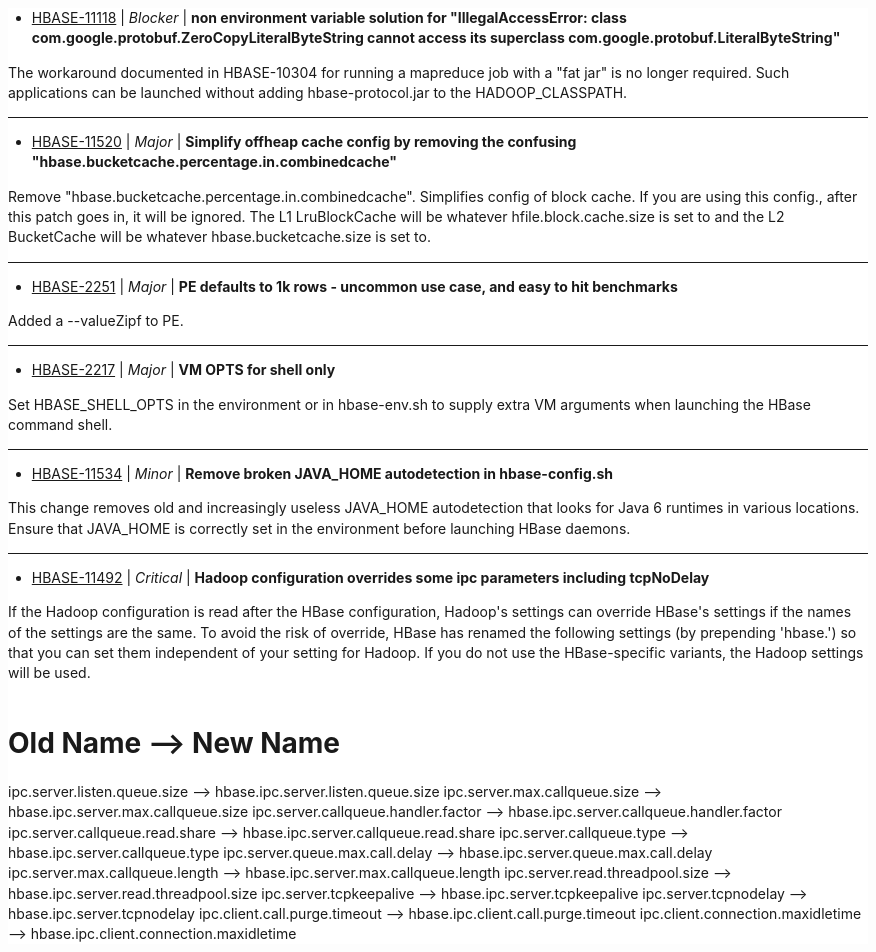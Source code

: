 * [HBASE-11118](https://issues.apache.org/jira/browse/HBASE-11118) | *Blocker* | **non environment variable solution for "IllegalAccessError: class com.google.protobuf.ZeroCopyLiteralByteString cannot access its superclass com.google.protobuf.LiteralByteString"**

The workaround documented in HBASE-10304 for running a mapreduce job with a "fat jar" is no longer required. Such applications can be launched without adding hbase-protocol.jar to the HADOOP\_CLASSPATH.


---

* [HBASE-11520](https://issues.apache.org/jira/browse/HBASE-11520) | *Major* | **Simplify offheap cache config by removing the confusing "hbase.bucketcache.percentage.in.combinedcache"**

Remove "hbase.bucketcache.percentage.in.combinedcache".  Simplifies config of block cache.  If you are using this config., after this patch goes in, it will be ignored.  The L1 LruBlockCache will be whatever hfile.block.cache.size is set to and the L2 BucketCache will be whatever hbase.bucketcache.size is set to.


---

* [HBASE-2251](https://issues.apache.org/jira/browse/HBASE-2251) | *Major* | **PE defaults to 1k rows - uncommon use case, and easy to hit benchmarks**

Added a --valueZipf to PE.


---

* [HBASE-2217](https://issues.apache.org/jira/browse/HBASE-2217) | *Major* | **VM OPTS for shell only**

Set HBASE\_SHELL\_OPTS in the environment or in hbase-env.sh to supply extra VM arguments when launching the HBase command shell.


---

* [HBASE-11534](https://issues.apache.org/jira/browse/HBASE-11534) | *Minor* | **Remove broken JAVA\_HOME autodetection in hbase-config.sh**

This change removes old and increasingly useless JAVA\_HOME autodetection that looks for Java 6 runtimes in various locations. Ensure that JAVA\_HOME is correctly set in the environment before launching HBase daemons.


---

* [HBASE-11492](https://issues.apache.org/jira/browse/HBASE-11492) | *Critical* | **Hadoop configuration overrides some ipc parameters including tcpNoDelay**

If the Hadoop configuration is read after the HBase configuration, Hadoop's settings can override HBase's settings if the names of the settings are the same. To avoid the risk of override, HBase has renamed the following settings (by prepending 'hbase.') so that you can set them independent of your setting for Hadoop. If you do not use the HBase-specific variants, the Hadoop settings will be used.

Old Name   --\>   New Name
======================================================
ipc.server.listen.queue.size   --\>   hbase.ipc.server.listen.queue.size
ipc.server.max.callqueue.size   --\>   hbase.ipc.server.max.callqueue.size
ipc.server.callqueue.handler.factor --\> hbase.ipc.server.callqueue.handler.factor
ipc.server.callqueue.read.share --\> hbase.ipc.server.callqueue.read.share
ipc.server.callqueue.type --\> hbase.ipc.server.callqueue.type
ipc.server.queue.max.call.delay --\> hbase.ipc.server.queue.max.call.delay
ipc.server.max.callqueue.length --\> hbase.ipc.server.max.callqueue.length
ipc.server.read.threadpool.size   --\>  hbase.ipc.server.read.threadpool.size
ipc.server.tcpkeepalive   --\>   hbase.ipc.server.tcpkeepalive
ipc.server.tcpnodelay   --\>   hbase.ipc.server.tcpnodelay
ipc.client.call.purge.timeout   --\>   hbase.ipc.client.call.purge.timeout
ipc.client.connection.maxidletime   --\>   hbase.ipc.client.connection.maxidletime